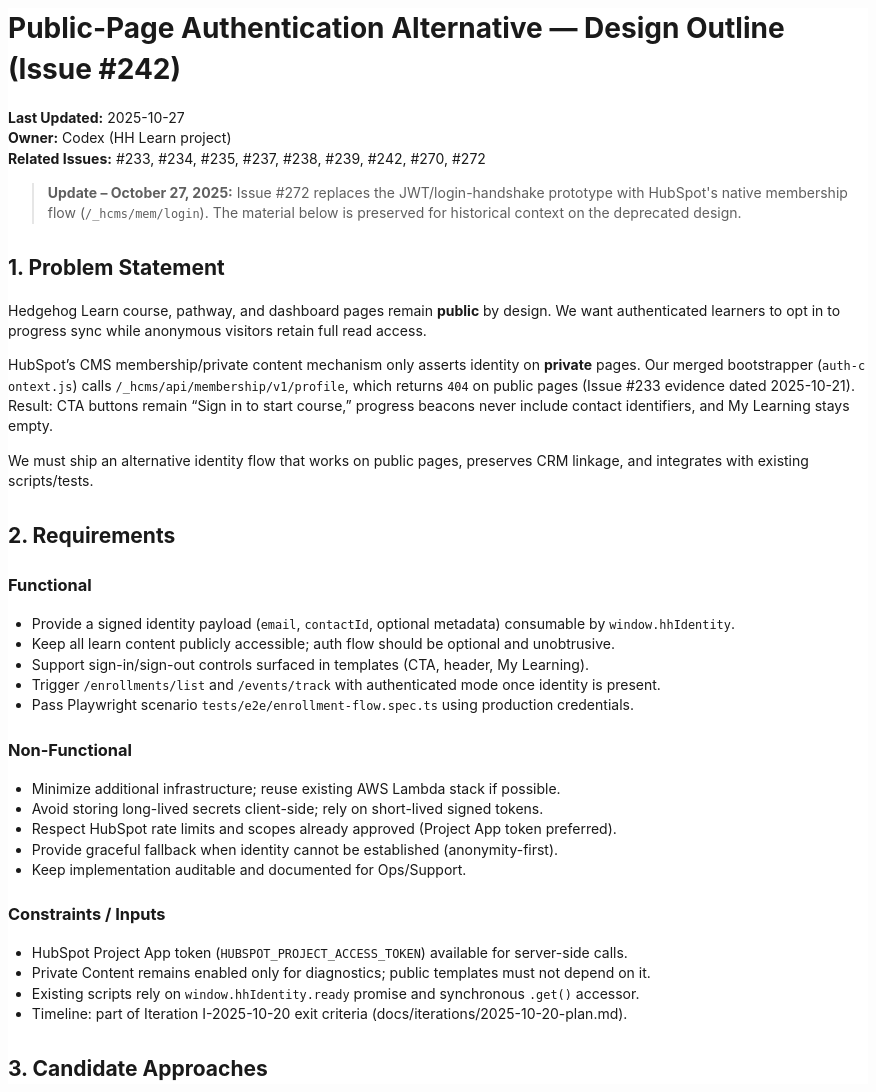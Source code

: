 # Public-Page Authentication Alternative — Design Outline (Issue #242)

**Last Updated:** 2025-10-27  
**Owner:** Codex (HH Learn project)  
**Related Issues:** #233, #234, #235, #237, #238, #239, #242, #270, #272

> **Update – October 27, 2025:** Issue #272 replaces the JWT/login-handshake prototype with HubSpot's native membership flow (`/_hcms/mem/login`). The material below is preserved for historical context on the deprecated design.

## 1. Problem Statement

Hedgehog Learn course, pathway, and dashboard pages remain **public** by design. We want authenticated learners to opt in to progress sync while anonymous visitors retain full read access.

HubSpot’s CMS membership/private content mechanism only asserts identity on **private** pages. Our merged bootstrapper (`auth-context.js`) calls `/_hcms/api/membership/v1/profile`, which returns `404` on public pages (Issue #233 evidence dated 2025-10-21). Result: CTA buttons remain “Sign in to start course,” progress beacons never include contact identifiers, and My Learning stays empty.

We must ship an alternative identity flow that works on public pages, preserves CRM linkage, and integrates with existing scripts/tests.

## 2. Requirements

### Functional
- Provide a signed identity payload (`email`, `contactId`, optional metadata) consumable by `window.hhIdentity`.
- Keep all learn content publicly accessible; auth flow should be optional and unobtrusive.
- Support sign-in/sign-out controls surfaced in templates (CTA, header, My Learning).
- Trigger `/enrollments/list` and `/events/track` with authenticated mode once identity is present.
- Pass Playwright scenario `tests/e2e/enrollment-flow.spec.ts` using production credentials.

### Non-Functional
- Minimize additional infrastructure; reuse existing AWS Lambda stack if possible.
- Avoid storing long-lived secrets client-side; rely on short-lived signed tokens.
- Respect HubSpot rate limits and scopes already approved (Project App token preferred).
- Provide graceful fallback when identity cannot be established (anonymity-first).
- Keep implementation auditable and documented for Ops/Support.

### Constraints / Inputs
- HubSpot Project App token (`HUBSPOT_PROJECT_ACCESS_TOKEN`) available for server-side calls.
- Private Content remains enabled only for diagnostics; public templates must not depend on it.
- Existing scripts rely on `window.hhIdentity.ready` promise and synchronous `.get()` accessor.
- Timeline: part of Iteration I-2025-10-20 exit criteria (docs/iterations/2025-10-20-plan.md).

## 3. Candidate Approaches
